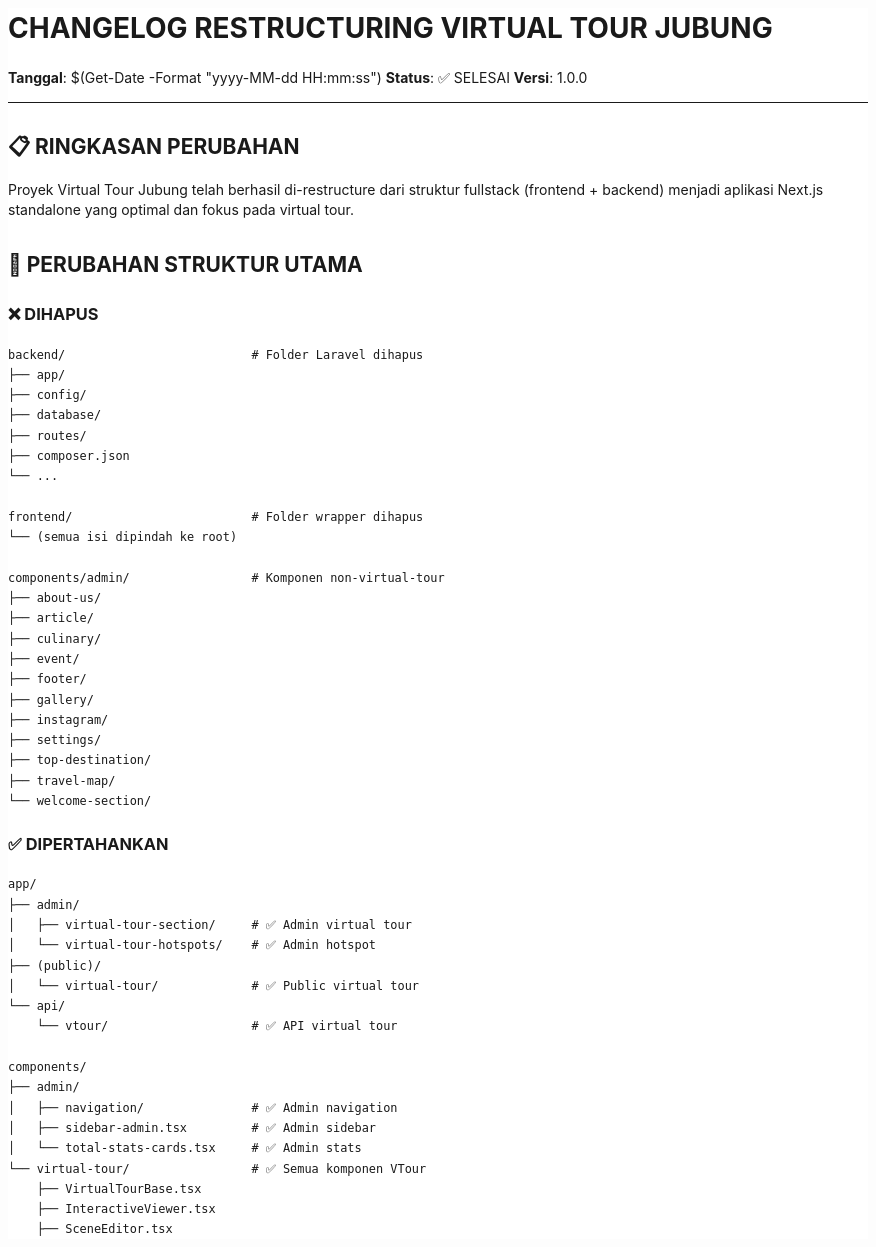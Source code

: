 # CHANGELOG RESTRUCTURING VIRTUAL TOUR JUBUNG

**Tanggal**: $(Get-Date -Format "yyyy-MM-dd HH:mm:ss")
**Status**: ✅ SELESAI
**Versi**: 1.0.0

---

## 📋 RINGKASAN PERUBAHAN

Proyek Virtual Tour Jubung telah berhasil di-restructure dari struktur fullstack (frontend + backend) menjadi aplikasi Next.js standalone yang optimal dan fokus pada virtual tour.

## 🔄 PERUBAHAN STRUKTUR UTAMA

### ❌ **DIHAPUS**
```
backend/                          # Folder Laravel dihapus
├── app/
├── config/
├── database/
├── routes/
├── composer.json
└── ...

frontend/                         # Folder wrapper dihapus
└── (semua isi dipindah ke root)

components/admin/                 # Komponen non-virtual-tour
├── about-us/
├── article/
├── culinary/
├── event/
├── footer/
├── gallery/
├── instagram/
├── settings/
├── top-destination/
├── travel-map/
└── welcome-section/
```

### ✅ **DIPERTAHANKAN**
```
app/
├── admin/
│   ├── virtual-tour-section/     # ✅ Admin virtual tour
│   └── virtual-tour-hotspots/    # ✅ Admin hotspot
├── (public)/
│   └── virtual-tour/             # ✅ Public virtual tour
└── api/
    └── vtour/                    # ✅ API virtual tour

components/
├── admin/
│   ├── navigation/               # ✅ Admin navigation
│   ├── sidebar-admin.tsx         # ✅ Admin sidebar
│   └── total-stats-cards.tsx     # ✅ Admin stats
└── virtual-tour/                 # ✅ Semua komponen VTour
    ├── VirtualTourBase.tsx
    ├── InteractiveViewer.tsx
    ├── SceneEditor.tsx
```